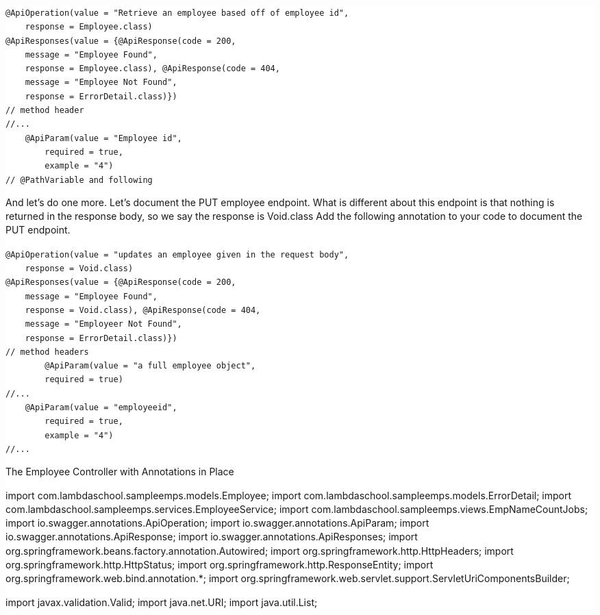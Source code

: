     @ApiOperation(value = "Retrieve an employee based off of employee id",
        response = Employee.class)
    @ApiResponses(value = {@ApiResponse(code = 200,
        message = "Employee Found",
        response = Employee.class), @ApiResponse(code = 404,
        message = "Employee Not Found",
        response = ErrorDetail.class)})
    // method header
    //...
        @ApiParam(value = "Employee id",
            required = true,
            example = "4")
    // @PathVariable and following
And let’s do one more. Let’s document the PUT employee endpoint. What is different about this endpoint is that nothing is returned in the response body, so we say the response is Void.class Add the following annotation to your code to document the PUT endpoint.

    @ApiOperation(value = "updates an employee given in the request body",
        response = Void.class)
    @ApiResponses(value = {@ApiResponse(code = 200,
        message = "Employee Found",
        response = Void.class), @ApiResponse(code = 404,
        message = "Employeer Not Found",
        response = ErrorDetail.class)})
    // method headers
            @ApiParam(value = "a full employee object",
            required = true)
    //...
        @ApiParam(value = "employeeid",
            required = true,
            example = "4")
    //...
The Employee Controller with Annotations in Place

import com.lambdaschool.sampleemps.models.Employee;
import com.lambdaschool.sampleemps.models.ErrorDetail;
import com.lambdaschool.sampleemps.services.EmployeeService;
import com.lambdaschool.sampleemps.views.EmpNameCountJobs;
import io.swagger.annotations.ApiOperation;
import io.swagger.annotations.ApiParam;
import io.swagger.annotations.ApiResponse;
import io.swagger.annotations.ApiResponses;
import org.springframework.beans.factory.annotation.Autowired;
import org.springframework.http.HttpHeaders;
import org.springframework.http.HttpStatus;
import org.springframework.http.ResponseEntity;
import org.springframework.web.bind.annotation.*;
import org.springframework.web.servlet.support.ServletUriComponentsBuilder;

import javax.validation.Valid;
import java.net.URI;
import java.util.List;
